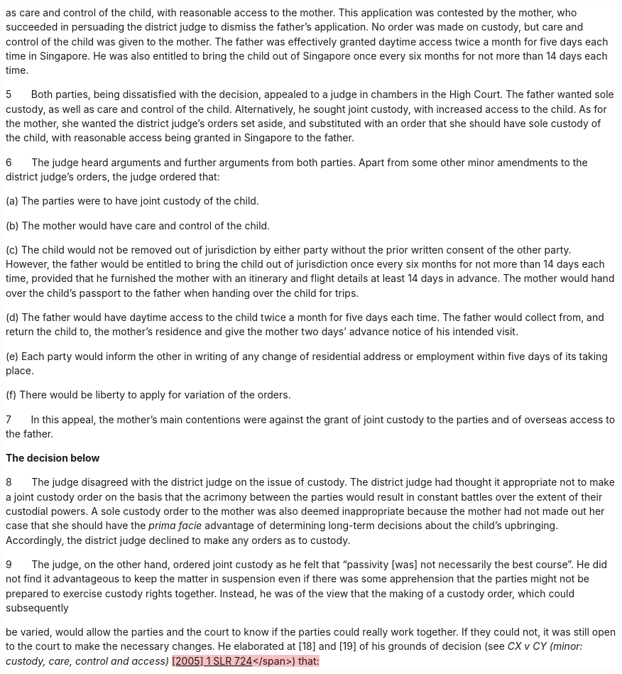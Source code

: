 
as care and control of the child, with reasonable access to the mother. This application was contested by the mother, who succeeded in persuading the district judge to dismiss the father’s application. No order was made on custody, but care and control of the child was given to the mother. The father was effectively granted daytime access twice a month for five days each time in Singapore. He was also entitled to bring the child out of Singapore once every six months for not more than 14 days each time. 

5       Both parties, being dissatisfied with the decision, appealed to a judge in chambers in the High Court. The father wanted sole custody, as well as care and control of the child. Alternatively, he sought joint custody, with increased access to the child. As for the mother, she wanted the district judge’s orders set aside, and substituted with an order that she should have sole custody of the child, with reasonable access being granted in Singapore to the father. 

6       The judge heard arguments and further arguments from both parties. Apart from some other minor amendments to the district judge’s orders, the judge ordered that: 

 (a) The parties were to have joint custody of the child. 

 (b) The mother would have care and control of the child. 

 (c) The child would not be removed out of jurisdiction by either party without the prior written consent of the other party. However, the father would be entitled to bring the child out of jurisdiction once every six months for not more than 14 days each time, provided that he furnished the mother with an itinerary and flight details at least 14 days in advance. The mother would hand over the child’s passport to the father when handing over the child for trips. 

 (d) The father would have daytime access to the child twice a month for five days each time. The father would collect from, and return the child to, the mother’s residence and give the mother two days’ advance notice of his intended visit. 

 (e) Each party would inform the other in writing of any change of residential address or employment within five days of its taking place. 

 (f) There would be liberty to apply for variation of the orders. 

7       In this appeal, the mother’s main contentions were against the grant of joint custody to the parties and of overseas access to the father. 

**The decision below** 

8       The judge disagreed with the district judge on the issue of custody. The district judge had thought it appropriate not to make a joint custody order on the basis that the acrimony between the parties would result in constant battles over the extent of their custodial powers. A sole custody order to the mother was also deemed inappropriate because the mother had not made out her case that she should have the _prima facie_ advantage of determining long-term decisions about the child’s upbringing. Accordingly, the district judge declined to make any orders as to custody. 

9       The judge, on the other hand, ordered joint custody as he felt that “passivity [was] not necessarily the best course”. He did not find it advantageous to keep the matter in suspension even if there was some apprehension that the parties might not be prepared to exercise custody rights together. Instead, he was of the view that the making of a custody order, which could subsequently 


be varied, would allow the parties and the court to know if the parties could really work together. If they could not, it was still open to the court to make the necessary changes. He elaborated at [18] and [19] of his grounds of decision (see _CX v CY (minor: custody, care, control and access)_ <span style="background-color: #FAC0C0">[[2005] 1 SLR 724]("https://www.open.gov.sg")</span>) that: 
